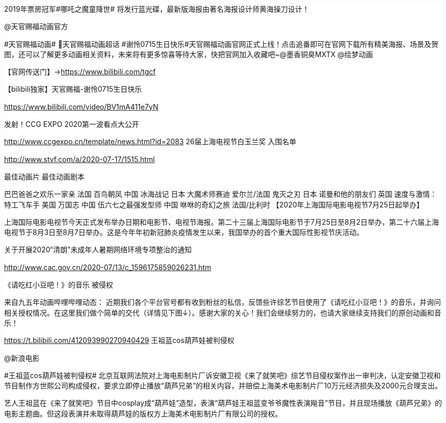 2019年票房冠军#哪吒之魔童降世# 将发行蓝光碟，最新版海报由著名海报设计师黄海操刀设计！

@天官赐福动画官方  

#天官赐福动画# 天官赐福动画超话 #谢怜0715生日快乐#天官赐福动画官网正式上线！点击追番即可在官网下载所有精美海报、场景及贺图，还可以了解更多动画相关资料，未来将有更多惊喜等待大家，快把官网加入收藏吧~@墨香铜臭MXTX @绘梦动画

【官网传送门】→https://www.bilibili.com/tgcf

【bilibili独家】天官赐福-谢怜0715生日快乐

https://www.bilibili.com/video/BV1mA411e7yN



发射！CCG EXPO 2020第一波看点大公开

http://www.ccgexpo.cn/template/news.html?id=2083
26届上海电视节白玉兰奖 入围名单

http://www.stvf.com/a/2020-07-17/1515.html

最佳动画片
最佳动画剧本

巴巴爸爸之欢乐一家亲 法国
百鸟朝凤 中国
冰海战记 日本
大魔术师赛迪 爱尔兰/法国
鬼灭之刃 日本
诺曼和他的朋友们  英国
速度与激情：特工飞车手 美国
万国志 中国
伍六七之最强发型师 中国
咻咻的奇幻之旅  法国/比利时
【2020年上海国际电影电视节7月25日起举办】

上海国际电影电视节今天正式发布举办日期和电影节、电视节海报。第二十三届上海国际电影节于7月25日至8月2日举办，第二十六届上海电视节于8月3日至8月7日举办。这是今年年初新冠肺炎疫情发生以来，我国举办的首个重大国际性影视节庆活动。


关于开展2020“清朗”未成年人暑期网络环境专项整治的通知

http://www.cac.gov.cn/2020-07/13/c_1596175859026231.htm



《请吃红小豆吧！》的音乐 被侵权

来自九五年动画哔哩哔哩动态： 近期我们各个平台官号都有收到粉丝的私信，反馈些许综艺节目使用了《请吃红小豆吧！》的音乐，并询问相关授权情况。在这里我们做个简单的交代（详情见下图↓）。感谢大家的关心！我们会继续努力的，也请大家继续支持我们的原创动画和音乐！

https://t.bilibili.com/412093990270940429
王祖蓝cos葫芦娃被判侵权

@新浪电影                            

#王祖蓝cos葫芦娃被判侵权# 北京互联网法院对上海电影制片厂诉安徽卫视《来了就笑吧》综艺节目侵权案作出一审判决，认定安徽卫视和节目制作方世熙公司构成侵权，要求立即停止播放“葫芦兄弟”的相关内容，并赔偿上海美术电影制片厂10万元经济损失及2000元合理支出。

艺人王祖蓝在《来了就笑吧》节目中cosplay成“葫芦娃”造型，表演“葫芦娃王祖蓝变爷爷魔性表演飚音”节目，并且现场播放《葫芦兄弟》的电影主题曲。但这段表演并未取得葫芦娃的版权方上海美术电影制片厂有限公司的授权。
